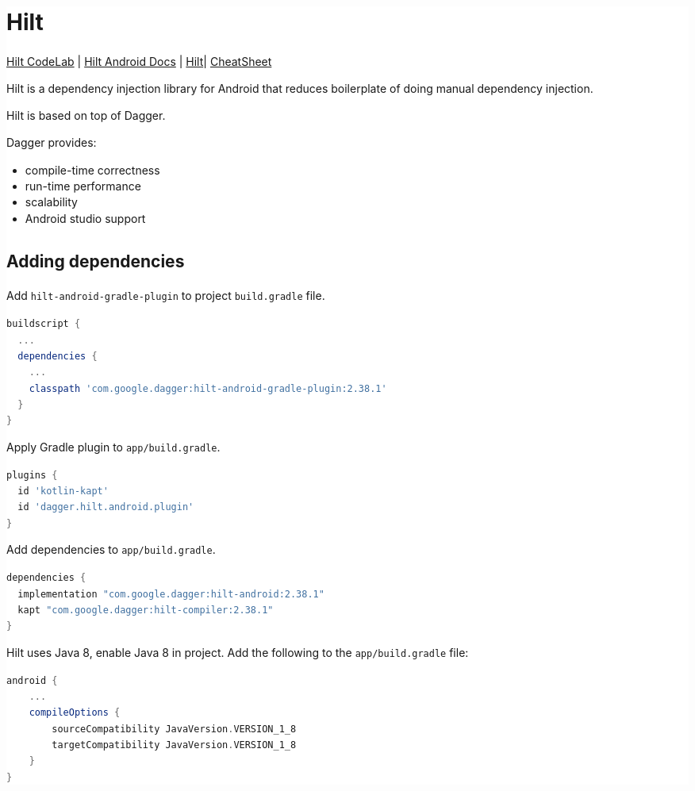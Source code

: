 # Hilt

[Hilt CodeLab](https://developer.android.com/codelabs/android-hilt) | [Hilt Android Docs](https://developer.android.com/training/dependency-injection/hilt-android) | [Hilt](https://dagger.dev/hilt/)| [CheatSheet](https://developer.android.com/images/training/dependency-injection/hilt-annotations.pdf)

Hilt is a dependency injection library for Android that reduces boilerplate of doing manual dependency injection.

Hilt is based on top of Dagger.

Dagger provides:

- compile-time correctness
- run-time performance
- scalability
- Android studio support

## Adding dependencies

Add `hilt-android-gradle-plugin` to project `build.gradle` file.

```gradle
buildscript {
  ...
  dependencies {
    ...
    classpath 'com.google.dagger:hilt-android-gradle-plugin:2.38.1'
  }
}
```

Apply Gradle plugin to `app/build.gradle`.

```gradle
plugins {
  id 'kotlin-kapt'
  id 'dagger.hilt.android.plugin'
}
```

Add dependencies to `app/build.gradle`.

```gradle
dependencies {
  implementation "com.google.dagger:hilt-android:2.38.1"
  kapt "com.google.dagger:hilt-compiler:2.38.1"
}
```

Hilt uses Java 8, enable Java 8 in project. Add the following to the `app/build.gradle` file:

```gradle
android {
    ...
    compileOptions {
        sourceCompatibility JavaVersion.VERSION_1_8
        targetCompatibility JavaVersion.VERSION_1_8
    }
}
```
